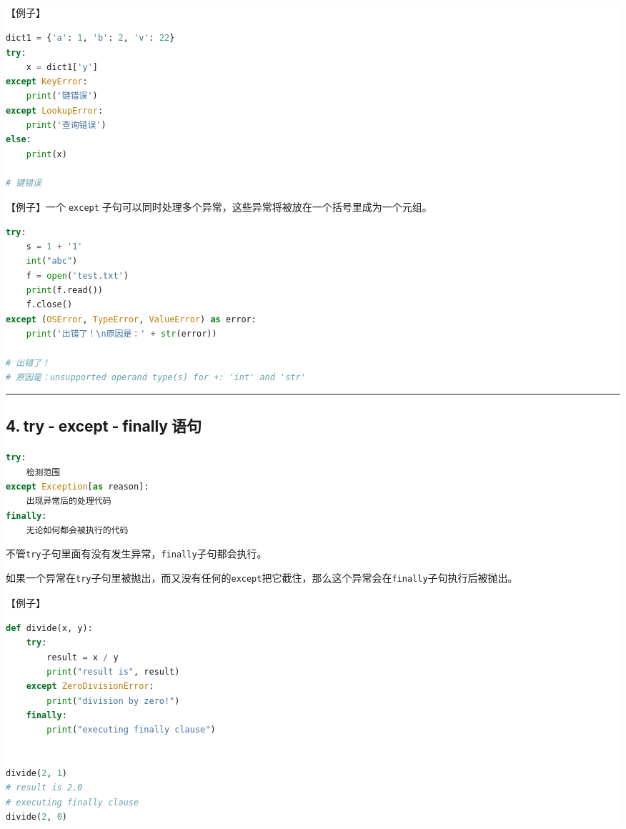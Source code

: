 【例子】

```python
dict1 = {'a': 1, 'b': 2, 'v': 22}
try:
    x = dict1['y']
except KeyError:
    print('键错误')
except LookupError:
    print('查询错误')
else:
    print(x)

# 键错误
```




【例子】一个 `except` 子句可以同时处理多个异常，这些异常将被放在一个括号里成为一个元组。

```python
try:
    s = 1 + '1'
    int("abc")
    f = open('test.txt')
    print(f.read())
    f.close()
except (OSError, TypeError, ValueError) as error:
    print('出错了！\n原因是：' + str(error))

# 出错了！
# 原因是：unsupported operand type(s) for +: 'int' and 'str'
```



---
## 4. try - except - finally 语句

```python
try:
    检测范围
except Exception[as reason]:
    出现异常后的处理代码
finally:
    无论如何都会被执行的代码
```

不管`try`子句里面有没有发生异常，`finally`子句都会执行。

如果一个异常在`try`子句里被抛出，而又没有任何的`except`把它截住，那么这个异常会在`finally`子句执行后被抛出。

【例子】

```python
def divide(x, y):
    try:
        result = x / y
        print("result is", result)
    except ZeroDivisionError:
        print("division by zero!")
    finally:
        print("executing finally clause")


divide(2, 1)
# result is 2.0
# executing finally clause
divide(2, 0)
```